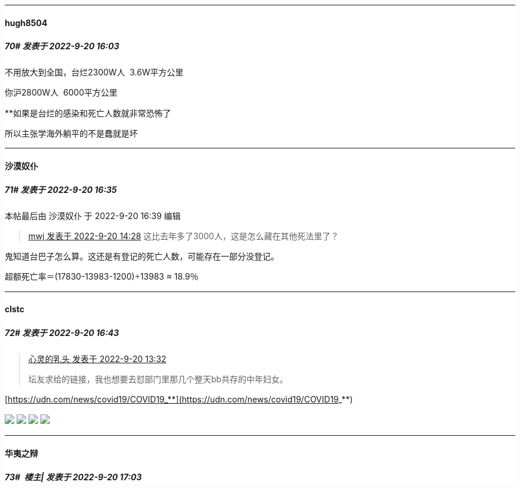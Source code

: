 

*****

####  hugh8504  
##### 70#       发表于 2022-9-20 16:03

不用放大到全国，台烂2300W人  3.6W平方公里

你沪2800W人  6000平方公里 

**如果是台烂的感染和死亡人数就非常恐怖了

所以主张学海外躺平的不是蠢就是坏



*****

####  沙漠奴仆  
##### 71#       发表于 2022-9-20 16:35

 本帖最后由 沙漠奴仆 于 2022-9-20 16:39 编辑 
<blockquote><a href="httphttps://bbs.saraba1st.com/2b/forum.php?mod=redirect&amp;goto=findpost&amp;pid=57566478&amp;ptid=2095624" target="_blank">mwj 发表于 2022-9-20 14:28</a>
这比去年多了3000人，这是怎么藏在其他死法里了？</blockquote>
鬼知道台巴子怎么算。这还是有登记的死亡人数，可能存在一部分没登记。

超额死亡率＝(17830-13983-1200)÷13983 ≈ 18.9％



*****

####  clstc  
##### 72#       发表于 2022-9-20 16:43

<blockquote><a href="httphttps://bbs.saraba1st.com/2b/forum.php?mod=redirect&amp;goto=findpost&amp;pid=57565809&amp;ptid=2095624" target="_blank">心灵的乳头 发表于 2022-9-20 13:32</a>

坛友求给的链接，我也想要去怼部门里那几个整天bb共存的中年妇女。</blockquote>
[https://udn.com/news/covid19/COVID19_**](https://udn.com/news/covid19/COVID19_**)

<img src="https://s2.loli.net/2022/09/20/PkeCObA9fQRYwn7.jpg" referrerpolicy="no-referrer">

<img src="https://s2.loli.net/2022/09/20/yAvxwcn6LGU8ZH4.jpg" referrerpolicy="no-referrer">

<img src="https://s2.loli.net/2022/09/20/HGr8jk6XQpRtwNl.jpg" referrerpolicy="no-referrer">

<img src="https://s2.loli.net/2022/09/20/QYVtJepsMijW67z.jpg" referrerpolicy="no-referrer">



*****

####  华夷之辩  
##### 73#         楼主| 发表于 2022-9-20 17:03
